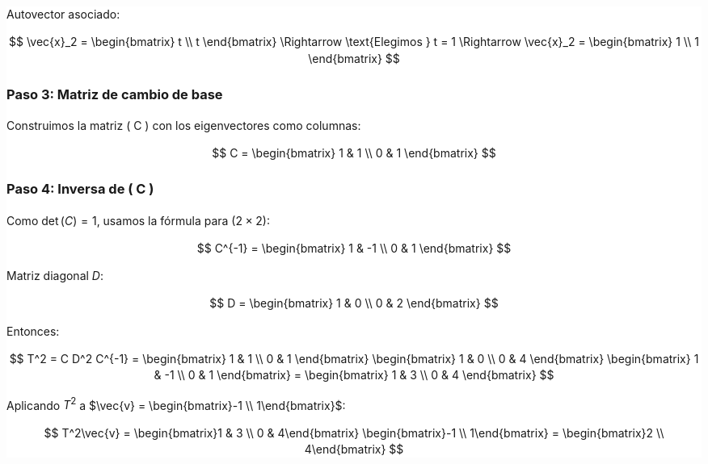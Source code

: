 Autovector asociado:

$$
\vec{x}_2 = \begin{bmatrix}
t \\
t
\end{bmatrix}
\Rightarrow \text{Elegimos } t = 1 \Rightarrow \vec{x}_2 = \begin{bmatrix}
1 \\
1
\end{bmatrix}
$$


### Paso 3: Matriz de cambio de base

Construimos la matriz \( C \) con los eigenvectores  como columnas:

$$
C = \begin{bmatrix}
1 & 1 \\
0 & 1
\end{bmatrix}
$$

### Paso 4: Inversa de \( C \)

Como  $\det(C) = 1$, usamos la fórmula para $( 2 \times 2$):

$$
C^{-1} = \begin{bmatrix}
1 & -1 \\
0 & 1
\end{bmatrix}
$$


Matriz diagonal $D$:

$$
D = \begin{bmatrix} 1 & 0 \\ 0 & 2 \end{bmatrix}
$$

Entonces:

$$
T^2 = C D^2 C^{-1} =
\begin{bmatrix} 1 & 1 \\ 0 & 1 \end{bmatrix}
\begin{bmatrix} 1 & 0 \\ 0 & 4 \end{bmatrix}
\begin{bmatrix} 1 & -1 \\ 0 & 1 \end{bmatrix} =
\begin{bmatrix} 1 & 3 \\ 0 & 4 \end{bmatrix}
$$

Aplicando $T^2$ a $\vec{v} = \begin{bmatrix}-1 \\ 1\end{bmatrix}$:

$$
T^2\vec{v} = \begin{bmatrix}1 & 3 \\ 0 & 4\end{bmatrix} \begin{bmatrix}-1 \\ 1\end{bmatrix} = \begin{bmatrix}2 \\ 4\end{bmatrix}
$$
